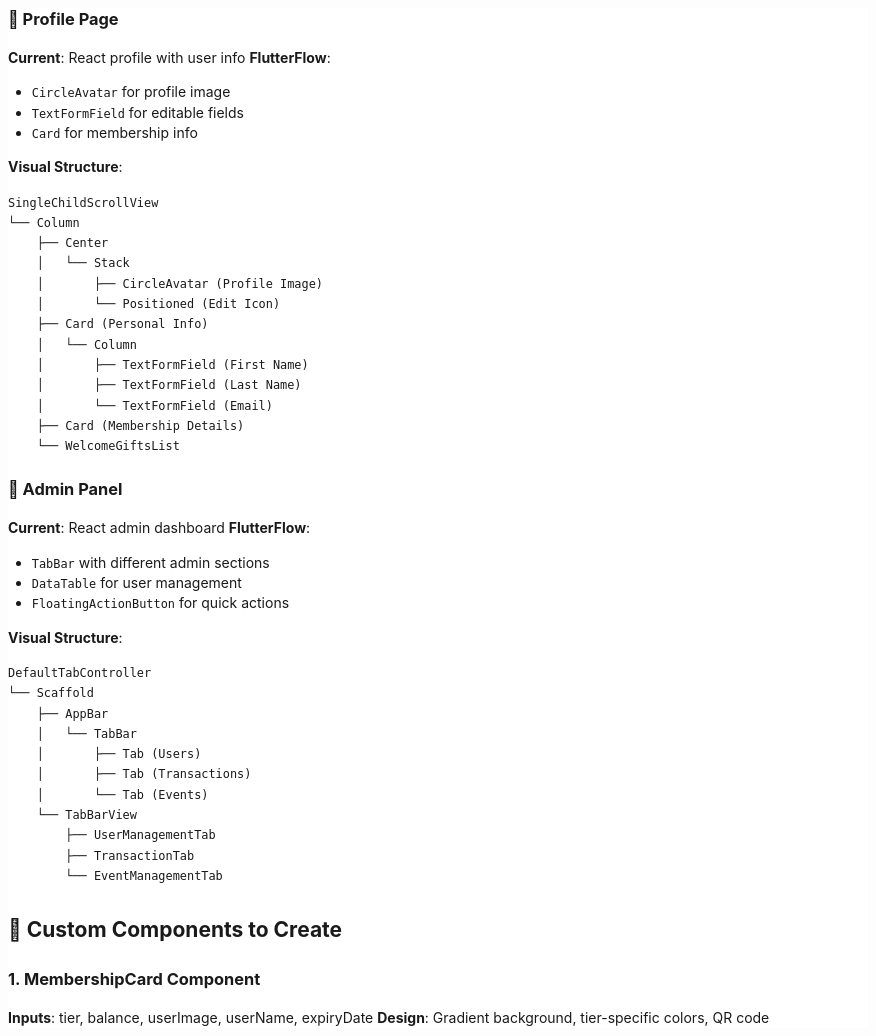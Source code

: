 ### 👤 Profile Page
**Current**: React profile with user info
**FlutterFlow**:
- `CircleAvatar` for profile image
- `TextFormField` for editable fields
- `Card` for membership info

**Visual Structure**:
```
SingleChildScrollView
└── Column
    ├── Center
    │   └── Stack
    │       ├── CircleAvatar (Profile Image)
    │       └── Positioned (Edit Icon)
    ├── Card (Personal Info)
    │   └── Column
    │       ├── TextFormField (First Name)
    │       ├── TextFormField (Last Name)
    │       └── TextFormField (Email)
    ├── Card (Membership Details)
    └── WelcomeGiftsList
```

### 🔧 Admin Panel
**Current**: React admin dashboard
**FlutterFlow**:
- `TabBar` with different admin sections
- `DataTable` for user management
- `FloatingActionButton` for quick actions

**Visual Structure**:
```
DefaultTabController
└── Scaffold
    ├── AppBar
    │   └── TabBar
    │       ├── Tab (Users)
    │       ├── Tab (Transactions)
    │       └── Tab (Events)
    └── TabBarView
        ├── UserManagementTab
        ├── TransactionTab
        └── EventManagementTab
```

## 🎨 Custom Components to Create

### 1. MembershipCard Component
**Inputs**: tier, balance, userImage, userName, expiryDate
**Design**: Gradient background, tier-specific colors, QR code
